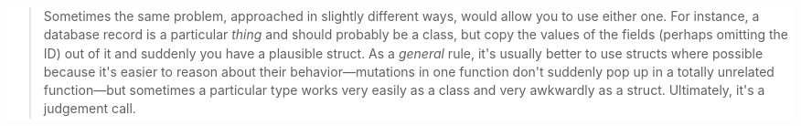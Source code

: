 > Sometimes the same problem, approached in slightly different ways, would allow you to use either one. For instance, a database record is a particular _thing_ and should probably be a class, but copy the values of the fields (perhaps omitting the ID) out of it and suddenly you have a plausible struct. As a _general_ rule, it's usually better to use structs where possible because it's easier to reason about their behavior—mutations in one function don't suddenly pop up in a totally unrelated function—but sometimes a particular type works very easily as a class and very awkwardly as a struct. Ultimately, it's a judgement call.

[structs-and-classes]: https://docs.swift.org/swift-book/LanguageGuide/ClassesAndStructures.html
[structs-are-value-types]: https://docs.swift.org/swift-book/LanguageGuide/ClassesAndStructures.html#ID88
[classes-are-reference-types]: https://docs.swift.org/swift-book/LanguageGuide/ClassesAndStructures.html#ID89
